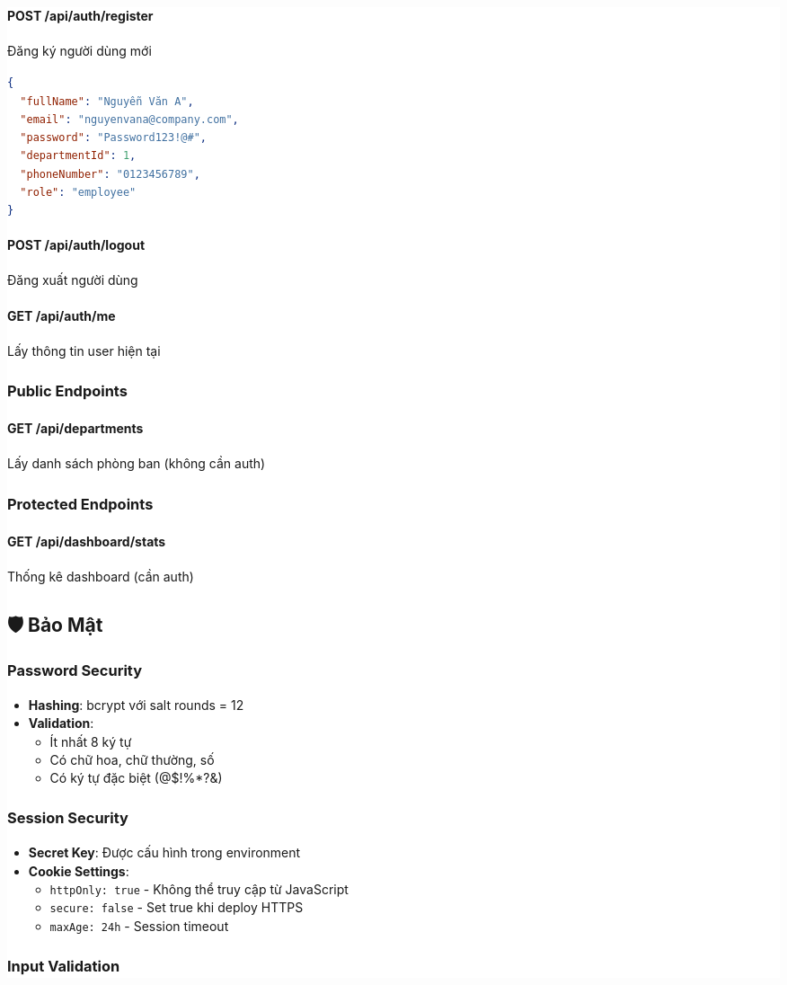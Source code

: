 #### **POST /api/auth/register**

Đăng ký người dùng mới

```json
{
  "fullName": "Nguyễn Văn A",
  "email": "nguyenvana@company.com",
  "password": "Password123!@#",
  "departmentId": 1,
  "phoneNumber": "0123456789",
  "role": "employee"
}
```

#### **POST /api/auth/logout**

Đăng xuất người dùng

#### **GET /api/auth/me**

Lấy thông tin user hiện tại

### **Public Endpoints**

#### **GET /api/departments**

Lấy danh sách phòng ban (không cần auth)

### **Protected Endpoints**

#### **GET /api/dashboard/stats**

Thống kê dashboard (cần auth)

## 🛡️ Bảo Mật

### **Password Security**

- **Hashing**: bcrypt với salt rounds = 12
- **Validation**:
  - Ít nhất 8 ký tự
  - Có chữ hoa, chữ thường, số
  - Có ký tự đặc biệt (@$!%\*?&)

### **Session Security**

- **Secret Key**: Được cấu hình trong environment
- **Cookie Settings**:
  - `httpOnly: true` - Không thể truy cập từ JavaScript
  - `secure: false` - Set true khi deploy HTTPS
  - `maxAge: 24h` - Session timeout

### **Input Validation**

